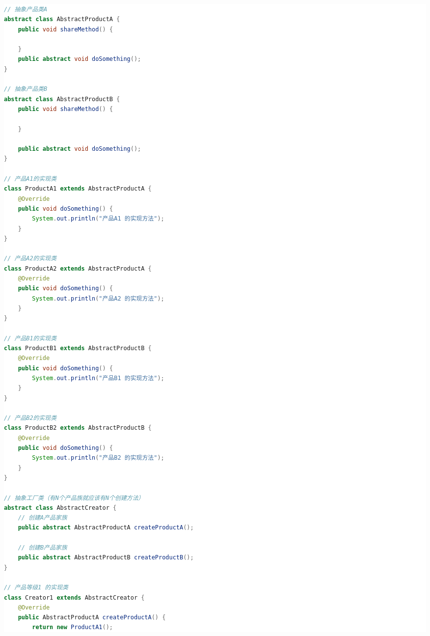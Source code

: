 ``` java
// 抽象产品类A
abstract class AbstractProductA {
	public void shareMethod() {
     
	}
	public abstract void doSomething();
}

// 抽象产品类B
abstract class AbstractProductB {
	public void shareMethod() {

	}

	public abstract void doSomething();
}

// 产品A1的实现类
class ProductA1 extends AbstractProductA {
	@Override
	public void doSomething() {
		System.out.println("产品A1 的实现方法");
	}
}

// 产品A2的实现类
class ProductA2 extends AbstractProductA {
	@Override
	public void doSomething() {
		System.out.println("产品A2 的实现方法");
	}
}

// 产品B1的实现类
class ProductB1 extends AbstractProductB {
	@Override
	public void doSomething() {
		System.out.println("产品B1 的实现方法");
	}
}

// 产品B2的实现类
class ProductB2 extends AbstractProductB {
	@Override
	public void doSomething() {
		System.out.println("产品B2 的实现方法");
	}
}

// 抽象工厂类（有N个产品族就应该有N个创建方法）
abstract class AbstractCreator {
	// 创建A产品家族
	public abstract AbstractProductA createProductA();

	// 创建B产品家族
	public abstract AbstractProductB createProductB();
}

// 产品等级1 的实现类
class Creator1 extends AbstractCreator {
	@Override
	public AbstractProductA createProductA() {
		return new ProductA1();
```